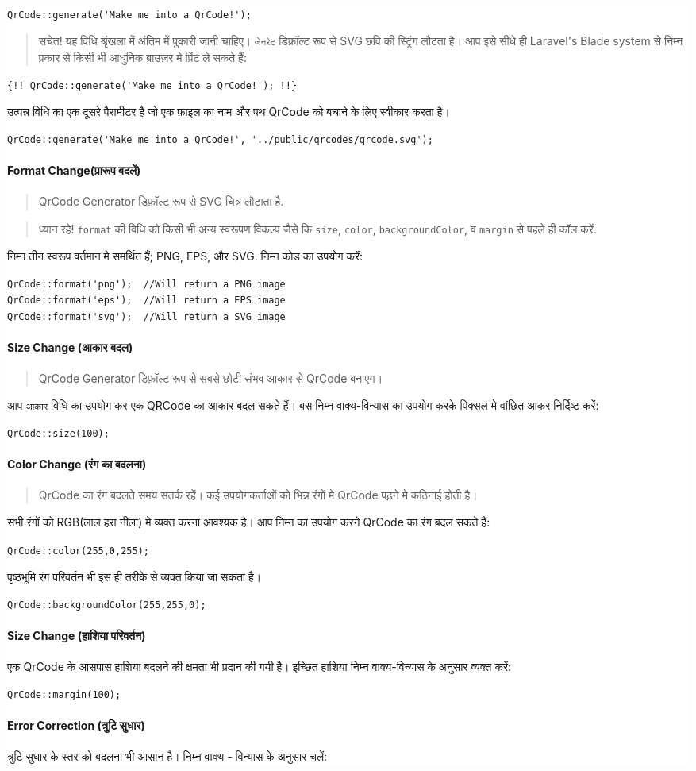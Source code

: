 	QrCode::generate('Make me into a QrCode!');

>सचेत! यह विधि श्रृंखला में अंतिम में पुकारी जानी चाहिए।
`जेनरेट` डिफ़ॉल्ट रूप से SVG छवि की स्ट्रिंग लौटता है। आप इसे सीधे ही Laravel's Blade system से निम्न प्रकार से  किसी भी आधुनिक ब्राउज़र मे प्रिंट ले सकते हैं:

	{!! QrCode::generate('Make me into a QrCode!'); !!}

उत्पन्न विधि का एक दूसरे पैरामीटर है जो एक फ़ाइल का नाम और पथ QrCode को बचाने के लिए स्वीकार करता है।

	QrCode::generate('Make me into a QrCode!', '../public/qrcodes/qrcode.svg');

#### Format Change(प्रारूप बदलें)

>QrCode Generator डिफ़ॉल्ट रूप से SVG चित्र लौटाता है.

>ध्यान रहे! `format` की विधि को किसी भी अन्य स्वरूपण विकल्प जैसे कि `size`, `color`, `backgroundColor`, व `margin` से पहले ही कॉल करें.

निम्न तीन स्वरूप वर्तमान मे समर्थित हैं; PNG, EPS, और SVG.  निम्न कोड का उपयोग करें:

	QrCode::format('png');  //Will return a PNG image
	QrCode::format('eps');  //Will return a EPS image
	QrCode::format('svg');  //Will return a SVG image

#### Size Change (आकार बदल)

>QrCode Generator डिफ़ॉल्ट रूप से सबसे छोटी संभव आकार से QrCode बनाएग।

आप `आकार` विधि का उपयोग कर एक QRCode का आकार बदल सकते हैं। बस निम्न वाक्य-विन्यास का उपयोग करके पिक्सल मे वांछित आकर निर्दिष्ट करें:

	QrCode::size(100);

#### Color Change (रंग का बदलना)

>QrCode का रंग बदलते समय सतर्क रहें। कई उपयोगकर्ताओं को भिन्न रंगों मे QrCode पढ़ने मे कठिनाई होती है।

सभी रंगों को RGB(लाल हरा नीला) मे व्यक्त करना आवश्यक है। आप निम्न का उपयोग करने QrCode का रंग बदल सकते हैं:

	QrCode::color(255,0,255);

पृष्ठभूमि रंग परिवर्तन भी इस ही तरीके से व्यक्त किया जा सकता है।

	QrCode::backgroundColor(255,255,0);

#### Size Change (हाशिया परिवर्तन)

एक QrCode के आसपास हाशिया बदलने की क्षमता भी प्रदान की गयी है। इच्छित हाशिया निम्न वाक्य-विन्यास के अनुसार व्यक्त करें:

	QrCode::margin(100);

#### Error Correction (त्रुटि सुधार)

त्रुटि सुधार के स्तर को बदलना भी आसान है।  निम्न वाक्य - विन्यास के अनुसार चलें:
